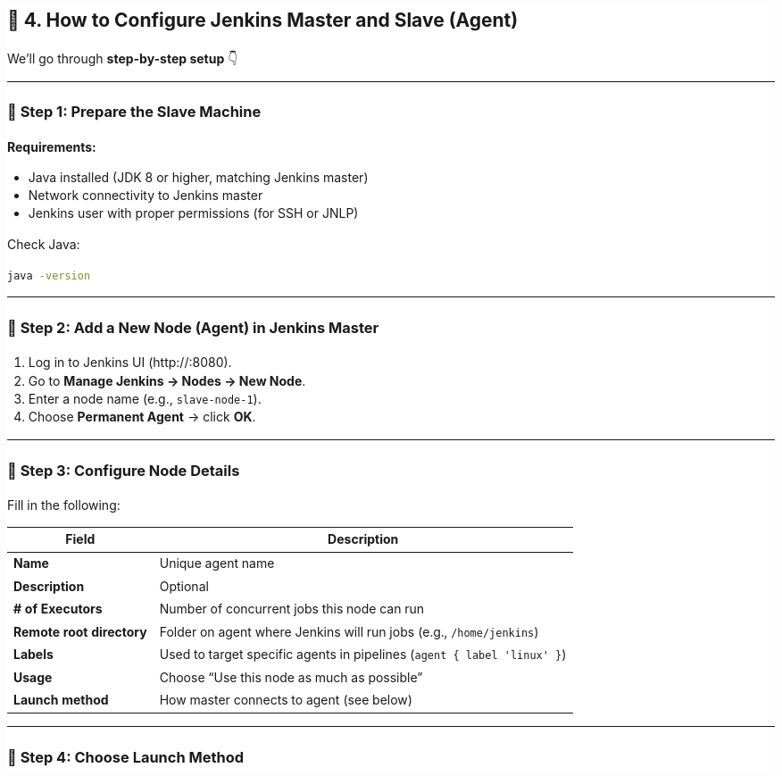 
## 🧰 4. **How to Configure Jenkins Master and Slave (Agent)**

We’ll go through **step-by-step setup** 👇

---

### 🧩 **Step 1: Prepare the Slave Machine**

**Requirements:**

* Java installed (JDK 8 or higher, matching Jenkins master)
* Network connectivity to Jenkins master
* Jenkins user with proper permissions (for SSH or JNLP)

Check Java:

```bash
java -version
```

---

### 🧩 **Step 2: Add a New Node (Agent) in Jenkins Master**

1. Log in to Jenkins UI (http://<jenkins-master>:8080).
2. Go to **Manage Jenkins → Nodes → New Node**.
3. Enter a node name (e.g., `slave-node-1`).
4. Choose **Permanent Agent** → click **OK**.

---

### 🧩 **Step 3: Configure Node Details**

Fill in the following:

| Field                     | Description                                                             |
| ------------------------- | ----------------------------------------------------------------------- |
| **Name**                  | Unique agent name                                                       |
| **Description**           | Optional                                                                |
| **# of Executors**        | Number of concurrent jobs this node can run                             |
| **Remote root directory** | Folder on agent where Jenkins will run jobs (e.g., `/home/jenkins`)     |
| **Labels**                | Used to target specific agents in pipelines (`agent { label 'linux' }`) |
| **Usage**                 | Choose “Use this node as much as possible”                              |
| **Launch method**         | How master connects to agent (see below)                                |

---

### 🧩 **Step 4: Choose Launch Method**
